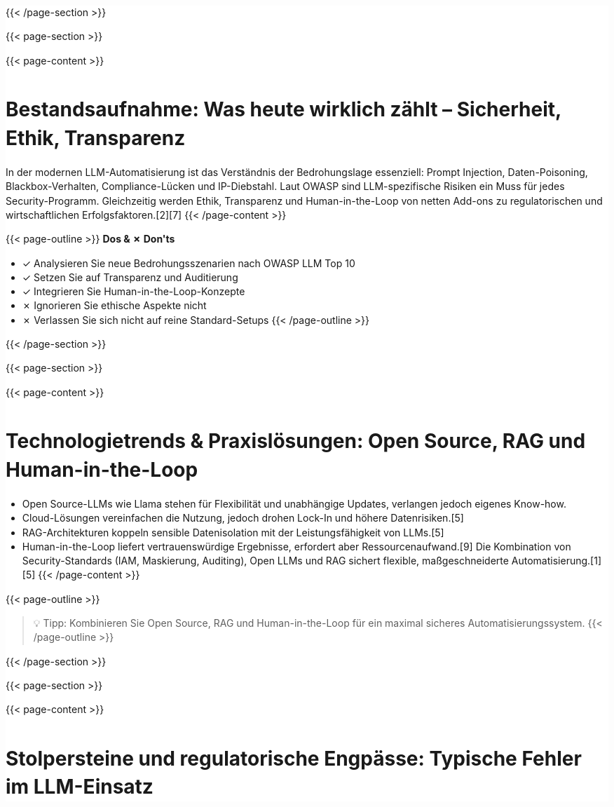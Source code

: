 {{< /page-section >}}

{{< page-section >}}

{{< page-content >}}
# Bestandsaufnahme: Was heute wirklich zählt – Sicherheit, Ethik, Transparenz

In der modernen LLM-Automatisierung ist das Verständnis der Bedrohungslage essenziell: Prompt Injection, Daten-Poisoning, Blackbox-Verhalten, Compliance-Lücken und IP-Diebstahl. Laut OWASP sind LLM-spezifische Risiken ein Muss für jedes Security-Programm. Gleichzeitig werden Ethik, Transparenz und Human-in-the-Loop von netten Add-ons zu regulatorischen und wirtschaftlichen Erfolgsfaktoren.[2][7]
{{< /page-content >}}

{{< page-outline >}}
**Dos & ✗ Don'ts**
- ✓ Analysieren Sie neue Bedrohungsszenarien nach OWASP LLM Top 10
- ✓ Setzen Sie auf Transparenz und Auditierung
- ✓ Integrieren Sie Human-in-the-Loop-Konzepte
- ✗ Ignorieren Sie ethische Aspekte nicht
- ✗ Verlassen Sie sich nicht auf reine Standard-Setups
{{< /page-outline >}}

{{< /page-section >}}

{{< page-section >}}

{{< page-content >}}
# Technologietrends & Praxislösungen: Open Source, RAG und Human-in-the-Loop

- Open Source-LLMs wie Llama stehen für Flexibilität und unabhängige Updates, verlangen jedoch eigenes Know-how.
- Cloud-Lösungen vereinfachen die Nutzung, jedoch drohen Lock-In und höhere Datenrisiken.[5]
- RAG-Architekturen koppeln sensible Datenisolation mit der Leistungsfähigkeit von LLMs.[5]
- Human-in-the-Loop liefert vertrauenswürdige Ergebnisse, erfordert aber Ressourcenaufwand.[9]
Die Kombination von Security-Standards (IAM, Maskierung, Auditing), Open LLMs und RAG sichert flexible, maßgeschneiderte Automatisierung.[1][5]
{{< /page-content >}}

{{< page-outline >}}
> 💡 Tipp: Kombinieren Sie Open Source, RAG und Human-in-the-Loop für ein maximal sicheres Automatisierungssystem.
{{< /page-outline >}}

{{< /page-section >}}

{{< page-section >}}

{{< page-content >}}
# Stolpersteine und regulatorische Engpässe: Typische Fehler im LLM-Einsatz
